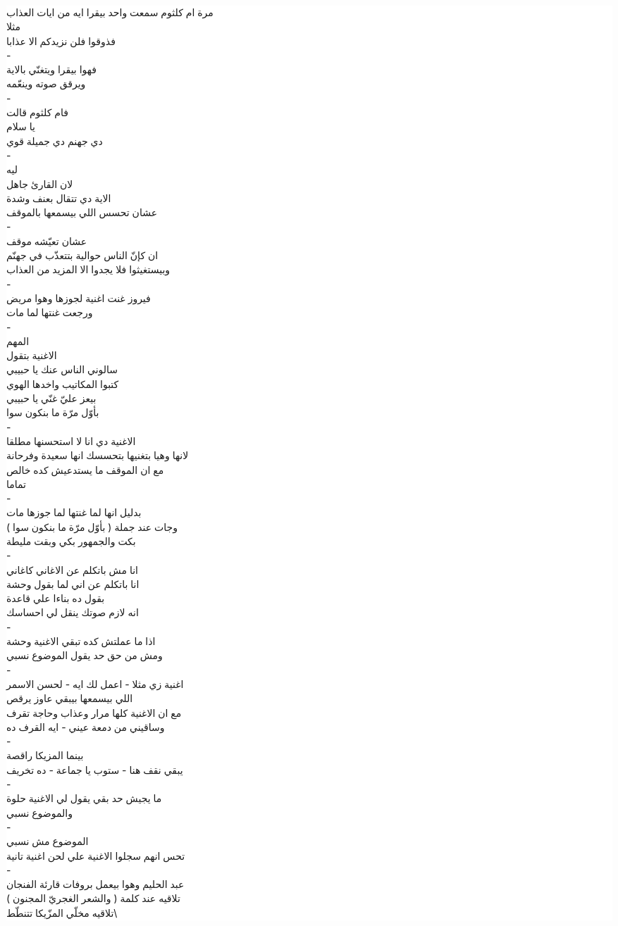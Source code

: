 مرة ام كلثوم سمعت واحد بيقرا ايه من ايات العذاب\
مثلا\
فذوقوا فلن نزيدكم الا عذابا\
-\
فهوا بيقرا ويتغنّي بالاية\
ويرقق صوته وينعّمه\
-\
فام كلثوم قالت\
يا سلام\
دي جهنم دي جميلة قوي\
-\
ليه\
لان القارئ جاهل\
الاية دي تتقال بعنف وشدة\
عشان تحسس اللي بيسمعها بالموقف\
-\
عشان تعيّشه موقف\
ان كإنّ الناس حوالية بتتعذّب في جهنّم\
وبيستغيثوا فلا يجدوا الا المزيد من العذاب\
-\
فيروز غنت اغنية لجوزها وهوا مريض\
ورجعت غنتها لما مات\
-\
المهم\
الاغنية بتقول\
سالوني الناس عنك يا حبيبي\
كتبوا المكاتيب واخدها الهوي\
بيعز عليّ غنّي يا حبيبي\
بأوّل مرّة ما بنكون سوا\
-\
الاغنية دي انا لا استحسنها مطلقا\
لانها وهيا بتغنيها بتحسسك انها سعيدة وفرحانة\
مع ان الموقف ما يستدعيش كده خالص\
تماما\
-\
بدليل انها لما غنتها لما جوزها مات\
وجات عند جملة ( بأوّل مرّة ما بنكون سوا )\
بكت والجمهور بكي وبقت مليطة\
-\
انا مش باتكلم عن الاغاني كاغاني\
انا باتكلم عن اني لما بقول وحشة\
بقول ده بناءا علي قاعدة\
انه لازم صوتك ينقل لي احساسك\
-\
اذا ما عملتش كده تبقي الاغنية وحشة\
ومش من حق حد يقول الموضوع نسبي\
-\
اغنية زي مثلا - اعمل لك ايه - لحسن الاسمر\
اللي بيسمعها بيبقي عاوز يرقص\
مع ان الاغنية كلها مرار وعذاب وحاجة تقرف\
وساقيني من دمعة عيني - ايه القرف ده\
-\
بينما المزيكا راقصة\
يبقي نقف هنا - ستوب يا جماعة - ده تخريف\
-\
ما يجيش حد بقي يقول لي الاغنية حلوة\
والموضوع نسبي\
-\
الموضوع مش نسبي\
تحس انهم سجلوا الاغنية علي لحن اغنية تانية\
-\
عبد الحليم وهوا بيعمل بروفات قارئة الفنجان\
تلاقيه عند كلمة ( والشعر الغجريّ المجنون )\
تلاقيه مخلّي المزّيكا تتنطّط\